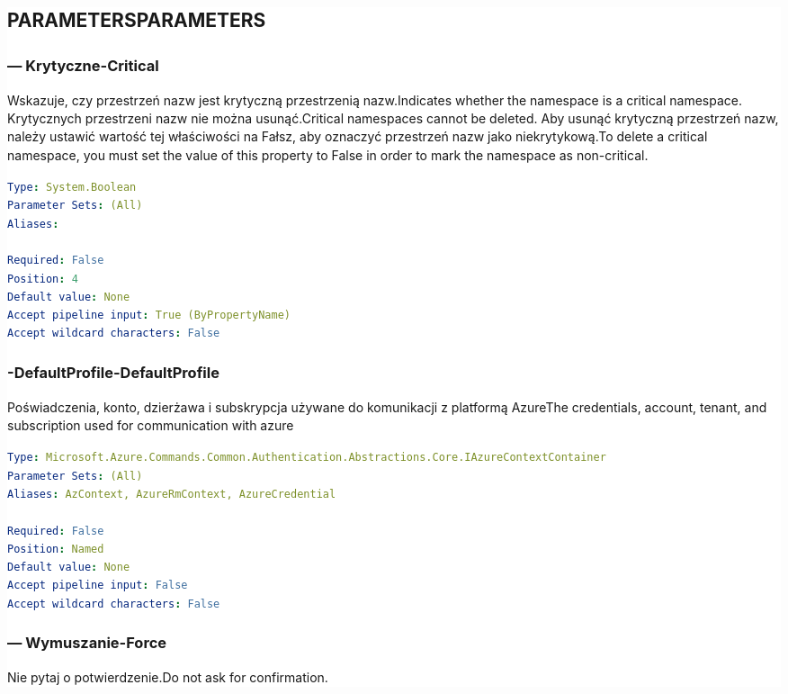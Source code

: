 ## <span data-ttu-id="f74be-121">PARAMETERS</span><span class="sxs-lookup"><span data-stu-id="f74be-121">PARAMETERS</span></span>

### <span data-ttu-id="f74be-122">— Krytyczne</span><span class="sxs-lookup"><span data-stu-id="f74be-122">-Critical</span></span>
<span data-ttu-id="f74be-123">Wskazuje, czy przestrzeń nazw jest krytyczną przestrzenią nazw.</span><span class="sxs-lookup"><span data-stu-id="f74be-123">Indicates whether the namespace is a critical namespace.</span></span>
<span data-ttu-id="f74be-124">Krytycznych przestrzeni nazw nie można usunąć.</span><span class="sxs-lookup"><span data-stu-id="f74be-124">Critical namespaces cannot be deleted.</span></span>
<span data-ttu-id="f74be-125">Aby usunąć krytyczną przestrzeń nazw, należy ustawić wartość tej właściwości na Fałsz, aby oznaczyć przestrzeń nazw jako niekrytykową.</span><span class="sxs-lookup"><span data-stu-id="f74be-125">To delete a critical namespace, you must set the value of this property to False in order to mark the namespace as non-critical.</span></span>

```yaml
Type: System.Boolean
Parameter Sets: (All)
Aliases:

Required: False
Position: 4
Default value: None
Accept pipeline input: True (ByPropertyName)
Accept wildcard characters: False
```

### <span data-ttu-id="f74be-126">-DefaultProfile</span><span class="sxs-lookup"><span data-stu-id="f74be-126">-DefaultProfile</span></span>
<span data-ttu-id="f74be-127">Poświadczenia, konto, dzierżawa i subskrypcja używane do komunikacji z platformą Azure</span><span class="sxs-lookup"><span data-stu-id="f74be-127">The credentials, account, tenant, and subscription used for communication with azure</span></span>

```yaml
Type: Microsoft.Azure.Commands.Common.Authentication.Abstractions.Core.IAzureContextContainer
Parameter Sets: (All)
Aliases: AzContext, AzureRmContext, AzureCredential

Required: False
Position: Named
Default value: None
Accept pipeline input: False
Accept wildcard characters: False
```

### <span data-ttu-id="f74be-128">— Wymuszanie</span><span class="sxs-lookup"><span data-stu-id="f74be-128">-Force</span></span>
<span data-ttu-id="f74be-129">Nie pytaj o potwierdzenie.</span><span class="sxs-lookup"><span data-stu-id="f74be-129">Do not ask for confirmation.</span></span>
